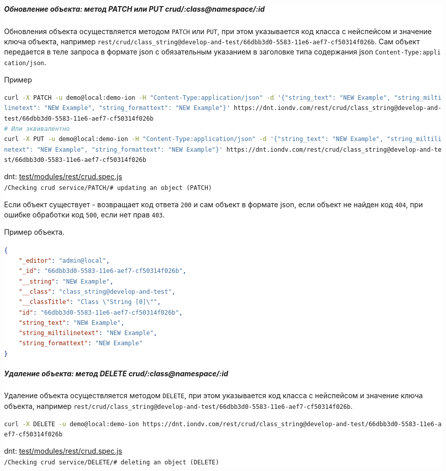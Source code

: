 ##### Обновление объекта: метод PATCH или PUT crud/:class@namespace/:id
Обновления объекта осуществляется методом `PATCH` или `PUT`, при этом указывается код класса с нейспейсом и значение ключа объекта, 
например `rest/crud/class_string@develop-and-test/66dbb3d0-5583-11e6-aef7-cf50314f026b`. Сам объект передается в теле
 запроса в формате json с обязательным указанием в заголовке типа содержания json `Content-Type:application/json`. 

Пример
```bash
curl -X PATCH -u demo@local:demo-ion -H "Content-Type:application/json" -d '{"string_text": "NEW Example", "string_miltilinetext": "NEW Example", "string_formattext": "NEW Example"}' https://dnt.iondv.com/rest/crud/class_string@develop-and-test/66dbb3d0-5583-11e6-aef7-cf50314f026b
# Или эквивалентно
curl -X PUT -u demo@local:demo-ion -H "Content-Type:application/json" -d '{"string_text": "NEW Example", "string_miltilinetext": "NEW Example", "string_formattext": "NEW Example"}' https://dnt.iondv.com/rest/crud/class_string@develop-and-test/66dbb3d0-5583-11e6-aef7-cf50314f026b
```
dnt: [test/modules/rest/crud.spec.js](https://github.com/iondv/develop-and-test/test/modules/rest/crud.spec.js)  
`/Checking crud service/PATCH/# updating an object (PATCH)`


Если объект существует - возвращает код ответа `200` и сам объект в формате json, если объект не найден код `404`, при ошибке обработки код `500`, если нет прав `403`.

Пример объекта.
```json
{
    "_editor": "admin@local",
    "_id": "66dbb3d0-5583-11e6-aef7-cf50314f026b",
    "__string": "NEW Example",
    "__class": "class_string@develop-and-test",
    "__classTitle": "Class \"String [0]\"",
    "id": "66dbb3d0-5583-11e6-aef7-cf50314f026b",
    "string_text": "NEW Example",
    "string_miltilinetext": "NEW Example",
    "string_formattext": "NEW Example"
}
```

##### Удаление объекта: метод DELETE crud/:class@namespace/:id
Удаление объекта осуществляется методом `DELETE`, при этом указывается код класса с нейспейсом и значение ключа объекта, 
например `rest/crud/class_string@develop-and-test/66dbb3d0-5583-11e6-aef7-cf50314f026b`.

```bash
curl -X DELETE -u demo@local:demo-ion https://dnt.iondv.com/rest/crud/class_string@develop-and-test/66dbb3d0-5583-11e6-aef7-cf50314f026b
```
dnt: [test/modules/rest/crud.spec.js](https://github.com/iondv/develop-and-test/test/modules/rest/crud.spec.js)  
`/Checking crud service/DELETE/# deleting an object (DELETE)`
